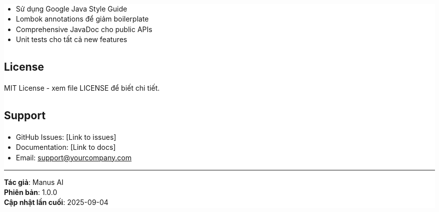 - Sử dụng Google Java Style Guide
- Lombok annotations để giảm boilerplate
- Comprehensive JavaDoc cho public APIs
- Unit tests cho tất cả new features

## License

MIT License - xem file LICENSE để biết chi tiết.

## Support

- GitHub Issues: [Link to issues]
- Documentation: [Link to docs]
- Email: support@yourcompany.com

---

**Tác giả**: Manus AI  
**Phiên bản**: 1.0.0  
**Cập nhật lần cuối**: 2025-09-04

